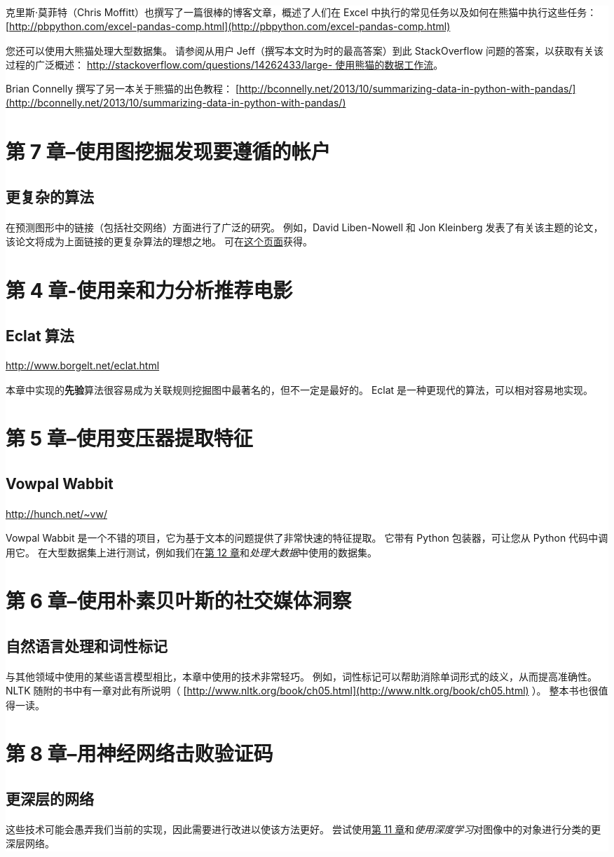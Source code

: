 克里斯·莫菲特（Chris Moffitt）也撰写了一篇很棒的博客文章，概述了人们在 Excel 中执行的常见任务以及如何在熊猫中执行这些任务： [http://pbpython.com/excel-pandas-comp.html](http://pbpython.com/excel-pandas-comp.html)

您还可以使用大熊猫处理大型数据集。 请参阅从用户 Jeff（撰写本文时为时的最高答案）到此 StackOverflow 问题的答案，以获取有关该过程的广泛概述： [http://stackoverflow.com/questions/14262433/large- 使用熊猫的数据工作流](http://stackoverflow.com/questions/14262433/large-data-work-flows-using-pandas)。

Brian Connelly 撰写了另一本关于熊猫的出色教程： [http://bconnelly.net/2013/10/summarizing-data-in-python-with-pandas/](http://bconnelly.net/2013/10/summarizing-data-in-python-with-pandas/)

# 第 7 章–使用图挖掘发现要遵循的帐户

## 更复杂的算法

在预测图形中的链接（包括社交网络）方面进行了广泛的研究。 例如，David Liben-Nowell 和 Jon Kleinberg 发表了有关该主题的论文，该论文将成为上面链接的更复杂算法的理想之地。 可在[这个页面](https://www.cs.cornell.edu/home/kleinber/link-pred.pdf)获得。

# 第 4 章-使用亲和力分析推荐电影

## Eclat 算法

<http://www.borgelt.net/eclat.html>

本章中实现的**先验**算法很容易成为关联规则挖掘图中最著名的，但不一定是最好的。 Eclat 是一种更现代的算法，可以相对容易地实现。

# 第 5 章–使用变压器提取特征

## Vowpal Wabbit

<http://hunch.net/~vw/>

Vowpal Wabbit 是一个不错的项目，它为基于文本的问题提供了非常快速的特征提取。 它带有 Python 包装器，可让您从 Python 代码中调用它。 在大型数据集上进行测试，例如我们在[第 12 章](33.html "Chapter 12. Working with Big Data")和*处理大数据*中使用的数据集。

# 第 6 章–使用朴素贝叶斯的社交媒体洞察

## 自然语言处理和词性标记

与其他领域中使用的某些语言模型相比，本章中使用的技术非常轻巧。 例如，词性标记可以帮助消除单词形式的歧义，从而提高准确性。 NLTK 随附的书中有一章对此有所说明（ [http://www.nltk.org/book/ch05.html](http://www.nltk.org/book/ch05.html) ）。 整本书也很值得一读。

# 第 8 章–用神经网络击败验证码

## 更深层的网络

这些技术可能会愚弄我们当前的实现，因此需要进行改进以使该方法更好。 尝试使用[第 11 章](32.html "Chapter 11. Classifying Objects in Images Using Deep Learning")和*使用深度学习*对图像中的对象进行分类的更深层网络。
